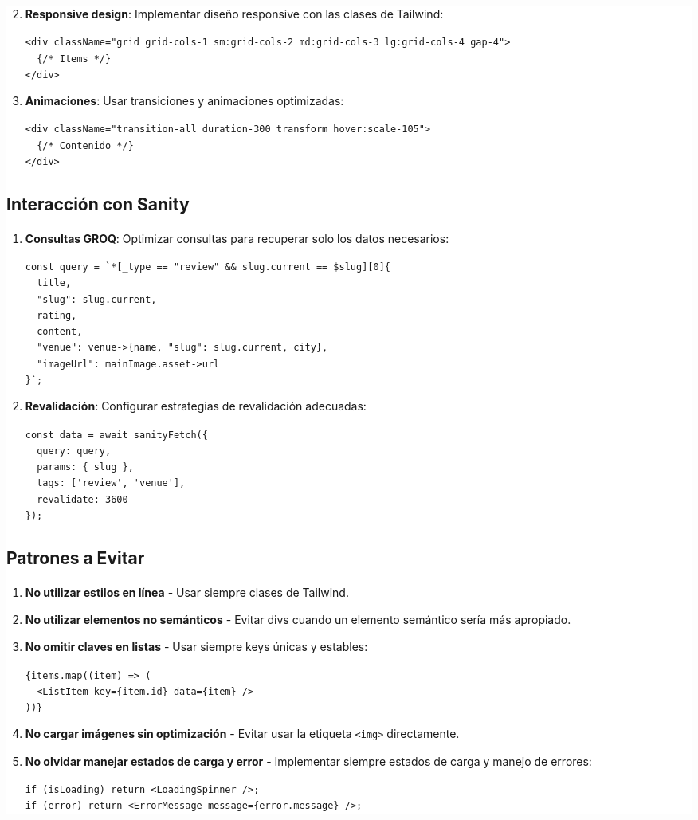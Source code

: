 2. **Responsive design**: Implementar diseño responsive con las clases de Tailwind:
   ```tsx
   <div className="grid grid-cols-1 sm:grid-cols-2 md:grid-cols-3 lg:grid-cols-4 gap-4">
     {/* Items */}
   </div>
   ```

3. **Animaciones**: Usar transiciones y animaciones optimizadas:
   ```tsx
   <div className="transition-all duration-300 transform hover:scale-105">
     {/* Contenido */}
   </div>
   ```

## Interacción con Sanity

1. **Consultas GROQ**: Optimizar consultas para recuperar solo los datos necesarios:
   ```tsx
   const query = `*[_type == "review" && slug.current == $slug][0]{
     title,
     "slug": slug.current,
     rating,
     content,
     "venue": venue->{name, "slug": slug.current, city},
     "imageUrl": mainImage.asset->url
   }`;
   ```

2. **Revalidación**: Configurar estrategias de revalidación adecuadas:
   ```tsx
   const data = await sanityFetch({
     query: query,
     params: { slug },
     tags: ['review', 'venue'],
     revalidate: 3600
   });
   ```

## Patrones a Evitar

1. **No utilizar estilos en línea** - Usar siempre clases de Tailwind.

2. **No utilizar elementos no semánticos** - Evitar divs cuando un elemento semántico sería más apropiado.

3. **No omitir claves en listas** - Usar siempre keys únicas y estables:
   ```tsx
   {items.map((item) => (
     <ListItem key={item.id} data={item} />
   ))}
   ```

4. **No cargar imágenes sin optimización** - Evitar usar la etiqueta `<img>` directamente.

5. **No olvidar manejar estados de carga y error** - Implementar siempre estados de carga y manejo de errores:
   ```tsx
   if (isLoading) return <LoadingSpinner />;
   if (error) return <ErrorMessage message={error.message} />;
   ```
